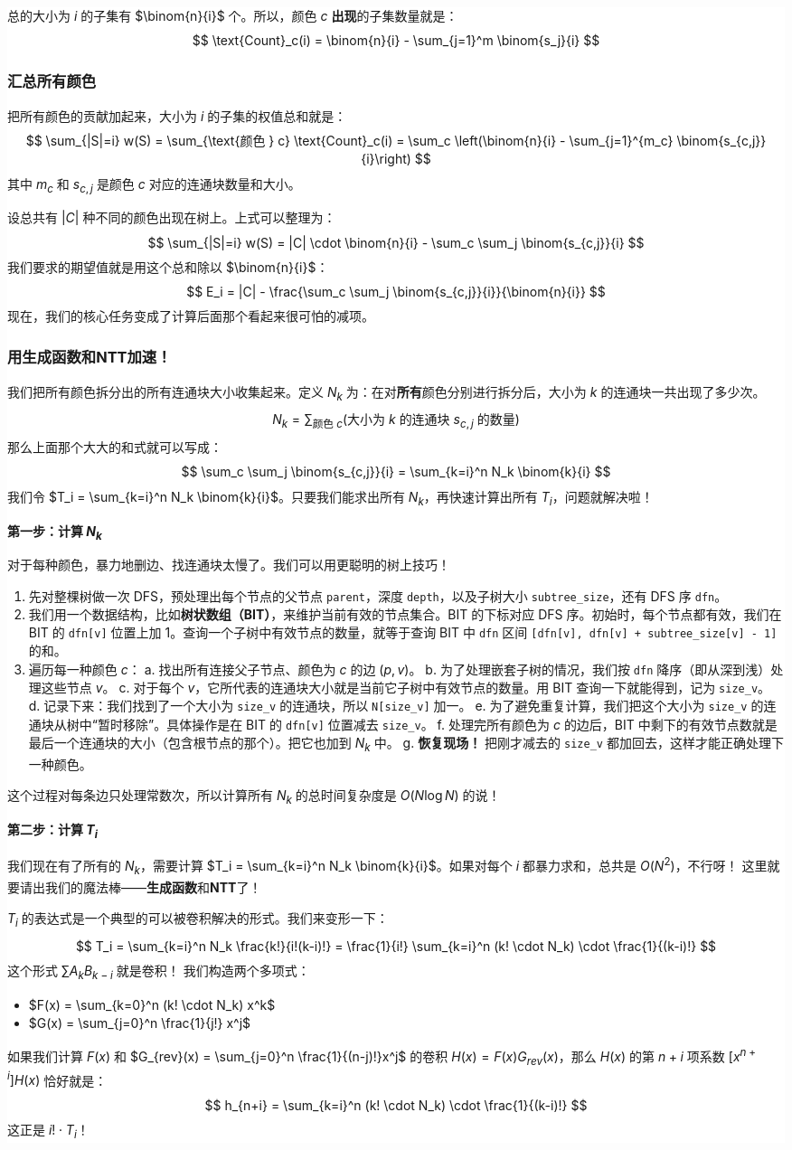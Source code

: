 总的大小为 $i$ 的子集有 $\binom{n}{i}$ 个。所以，颜色 $c$ **出现**的子集数量就是：
$$ \text{Count}_c(i) = \binom{n}{i} - \sum_{j=1}^m \binom{s_j}{i} $$

### 汇总所有颜色

把所有颜色的贡献加起来，大小为 $i$ 的子集的权值总和就是：
$$ \sum_{|S|=i} w(S) = \sum_{\text{颜色 } c} \text{Count}_c(i) = \sum_c \left(\binom{n}{i} - \sum_{j=1}^{m_c} \binom{s_{c,j}}{i}\right) $$
其中 $m_c$ 和 $s_{c,j}$ 是颜色 $c$ 对应的连通块数量和大小。

设总共有 $|C|$ 种不同的颜色出现在树上。上式可以整理为：
$$ \sum_{|S|=i} w(S) = |C| \cdot \binom{n}{i} - \sum_c \sum_j \binom{s_{c,j}}{i} $$
我们要求的期望值就是用这个总和除以 $\binom{n}{i}$：
$$ E_i = |C| - \frac{\sum_c \sum_j \binom{s_{c,j}}{i}}{\binom{n}{i}} $$
现在，我们的核心任务变成了计算后面那个看起来很可怕的减项。

### 用生成函数和NTT加速！

我们把所有颜色拆分出的所有连通块大小收集起来。定义 $N_k$ 为：在对**所有**颜色分别进行拆分后，大小为 $k$ 的连通块一共出现了多少次。
$$ N_k = \sum_{\text{颜色 } c} (\text{大小为 } k \text{ 的连通块 } s_{c,j} \text{ 的数量}) $$
那么上面那个大大的和式就可以写成：
$$ \sum_c \sum_j \binom{s_{c,j}}{i} = \sum_{k=i}^n N_k \binom{k}{i} $$
我们令 $T_i = \sum_{k=i}^n N_k \binom{k}{i}$。只要我们能求出所有 $N_k$，再快速计算出所有 $T_i$，问题就解决啦！

**第一步：计算 $N_k$**

对于每种颜色，暴力地删边、找连通块太慢了。我们可以用更聪明的树上技巧！
1.  先对整棵树做一次 DFS，预处理出每个节点的父节点 `parent`，深度 `depth`，以及子树大小 `subtree_size`，还有 DFS 序 `dfn`。
2.  我们用一个数据结构，比如**树状数组（BIT）**，来维护当前有效的节点集合。BIT 的下标对应 DFS 序。初始时，每个节点都有效，我们在 BIT 的 `dfn[v]` 位置上加 1。查询一个子树中有效节点的数量，就等于查询 BIT 中 `dfn` 区间 `[dfn[v], dfn[v] + subtree_size[v] - 1]` 的和。
3.  遍历每一种颜色 $c$：
    a. 找出所有连接父子节点、颜色为 $c$ 的边 $(p, v)$。
    b. 为了处理嵌套子树的情况，我们按 `dfn` 降序（即从深到浅）处理这些节点 $v$。
    c. 对于每个 $v$，它所代表的连通块大小就是当前它子树中有效节点的数量。用 BIT 查询一下就能得到，记为 `size_v`。
    d. 记录下来：我们找到了一个大小为 `size_v` 的连通块，所以 `N[size_v]` 加一。
    e. 为了避免重复计算，我们把这个大小为 `size_v` 的连通块从树中“暂时移除”。具体操作是在 BIT 的 `dfn[v]` 位置减去 `size_v`。
    f. 处理完所有颜色为 $c$ 的边后，BIT 中剩下的有效节点数就是最后一个连通块的大小（包含根节点的那个）。把它也加到 $N_k$ 中。
    g. **恢复现场！** 把刚才减去的 `size_v` 都加回去，这样才能正确处理下一种颜色。

这个过程对每条边只处理常数次，所以计算所有 $N_k$ 的总时间复杂度是 $O(N \log N)$ 的说！

**第二步：计算 $T_i$**

我们现在有了所有的 $N_k$，需要计算 $T_i = \sum_{k=i}^n N_k \binom{k}{i}$。如果对每个 $i$ 都暴力求和，总共是 $O(N^2)$，不行呀！
这里就要请出我们的魔法棒——**生成函数**和**NTT**了！

$T_i$ 的表达式是一个典型的可以被卷积解决的形式。我们来变形一下：
$$ T_i = \sum_{k=i}^n N_k \frac{k!}{i!(k-i)!} = \frac{1}{i!} \sum_{k=i}^n (k! \cdot N_k) \cdot \frac{1}{(k-i)!} $$
这个形式 $\sum A_k B_{k-i}$ 就是卷积！
我们构造两个多项式：
- $F(x) = \sum_{k=0}^n (k! \cdot N_k) x^k$
- $G(x) = \sum_{j=0}^n \frac{1}{j!} x^j$

如果我们计算 $F(x)$ 和 $G_{rev}(x) = \sum_{j=0}^n \frac{1}{(n-j)!}x^j$ 的卷积 $H(x) = F(x)G_{rev}(x)$，那么 $H(x)$ 的第 $n+i$ 项系数 $[x^{n+i}]H(x)$ 恰好就是：
$$ h_{n+i} = \sum_{k=i}^n (k! \cdot N_k) \cdot \frac{1}{(k-i)!} $$
这正是 $i! \cdot T_i$！
